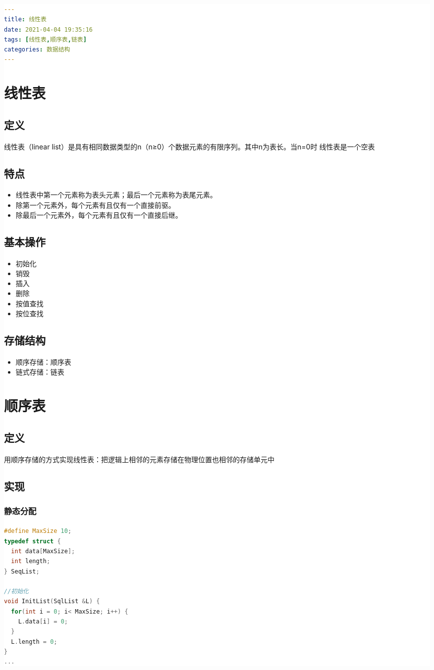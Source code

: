```yaml
---
title: 线性表
date: 2021-04-04 19:35:16
tags: [线性表,顺序表,链表]
categories: 数据结构
---
```


# 线性表

## 定义

线性表（linear list）是具有相同数据类型的n（n≥0）个数据元素的有限序列。其中n为表长。当n=0时 线性表是一个空表

## 特点

- 线性表中第一个元素称为表头元素；最后一个元素称为表尾元素。 
- 除第一个元素外，每个元素有且仅有一个直接前驱。
-  除最后一个元素外，每个元素有且仅有一个直接后继。

## 基本操作

- 初始化
- 销毁
- 插入
- 删除
- 按值查找
- 按位查找

## 存储结构

- 顺序存储：顺序表
- 链式存储：链表

# 顺序表

## 定义

用顺序存储的方式实现线性表：把逻辑上相邻的元素存储在物理位置也相邻的存储单元中

## 实现

### 静态分配

```c++
#define MaxSize 10;
typedef struct {
  int data[MaxSize];
  int length;
} SeqList;

//初始化
void InitList(SqlList &L) {
  for(int i = 0; i< MaxSize; i++) {
    L.data[i] = 0;
  }
  L.length = 0;
}
...
```